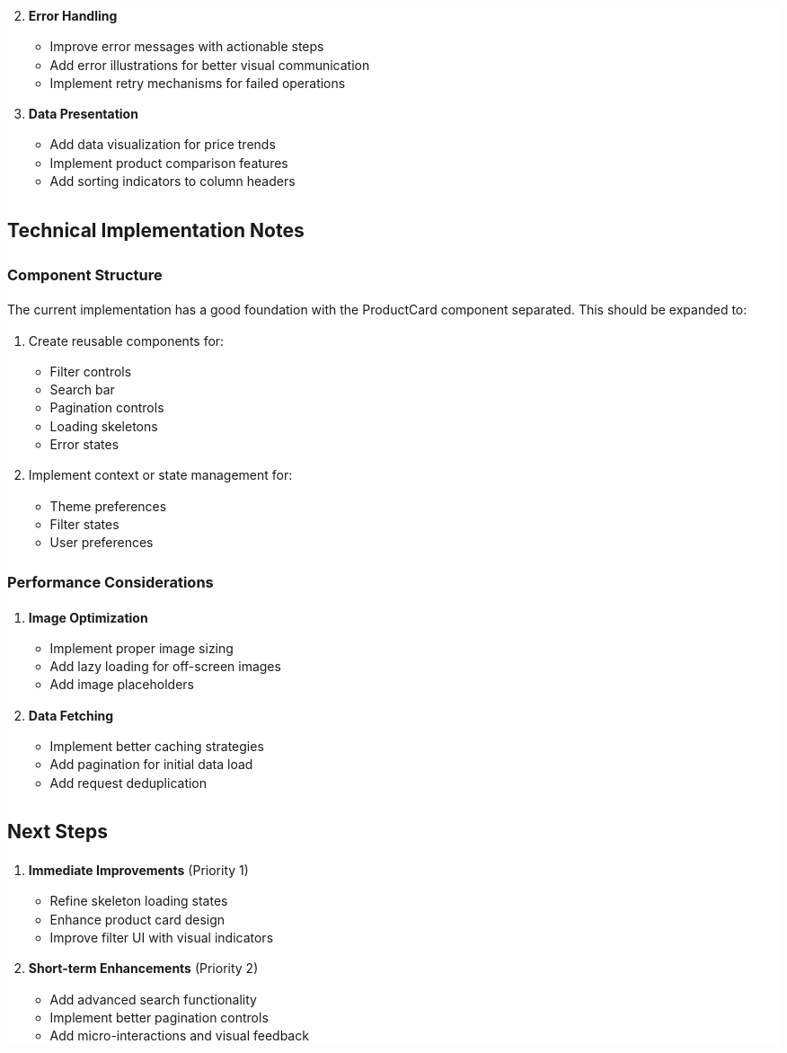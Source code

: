 2. **Error Handling**

   - Improve error messages with actionable steps
   - Add error illustrations for better visual communication
   - Implement retry mechanisms for failed operations

3. **Data Presentation**
   - Add data visualization for price trends
   - Implement product comparison features
   - Add sorting indicators to column headers

## Technical Implementation Notes

### Component Structure

The current implementation has a good foundation with the ProductCard component separated. This should be expanded to:

1. Create reusable components for:

   - Filter controls
   - Search bar
   - Pagination controls
   - Loading skeletons
   - Error states

2. Implement context or state management for:
   - Theme preferences
   - Filter states
   - User preferences

### Performance Considerations

1. **Image Optimization**

   - Implement proper image sizing
   - Add lazy loading for off-screen images
   - Add image placeholders

2. **Data Fetching**
   - Implement better caching strategies
   - Add pagination for initial data load
   - Add request deduplication

## Next Steps

1. **Immediate Improvements** (Priority 1)

   - Refine skeleton loading states
   - Enhance product card design
   - Improve filter UI with visual indicators

2. **Short-term Enhancements** (Priority 2)

   - Add advanced search functionality
   - Implement better pagination controls
   - Add micro-interactions and visual feedback
